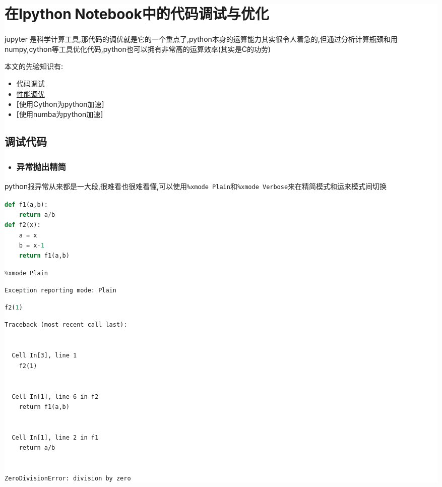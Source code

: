 # 在Ipython Notebook中的代码调试与优化

jupyter 是科学计算工具,那代码的调优就是它的一个重点了,python本身的运算能力其实很令人着急的,但通过分析计算瓶颈和用numpy,cython等工具优化代码,python也可以拥有非常高的运算效率(其实是C的功劳)

本文的先验知识有:

+ [代码调试](/工具链篇/调试工具.html)
+ [性能调优](/工具链篇/性能调优工具/html)
+ [使用Cython为python加速]
+ [使用numba为python加速]

## 调试代码

+ ### 异常抛出精简

python报异常从来都是一大段,很难看也很难看懂,可以使用`%xmode Plain`和`%xmode Verbose`来在精简模式和运来模式间切换


```python
def f1(a,b):
    return a/b
def f2(x):
    a = x
    b = x-1
    return f1(a,b)
```


```python
%xmode Plain
```

    Exception reporting mode: Plain



```python
f2(1)
```


    Traceback (most recent call last):


      Cell In[3], line 1
        f2(1)


      Cell In[1], line 6 in f2
        return f1(a,b)


      Cell In[1], line 2 in f1
        return a/b


    ZeroDivisionError: division by zero



